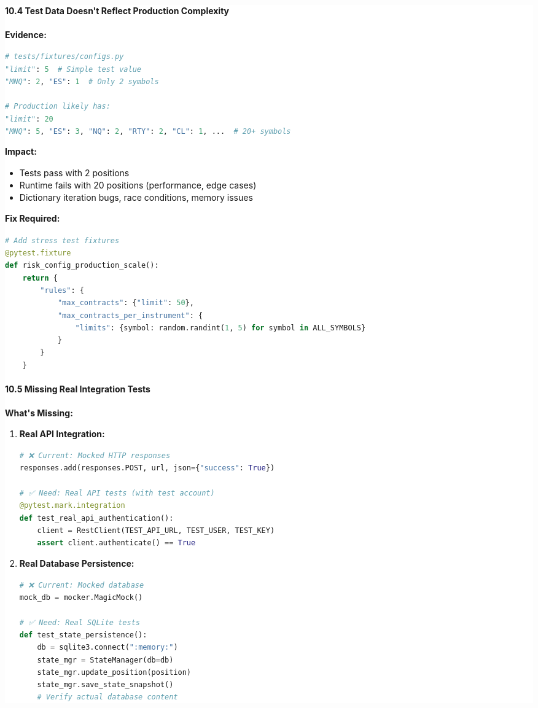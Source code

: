 #### 10.4 Test Data Doesn't Reflect Production Complexity

**Evidence:**
```python
# tests/fixtures/configs.py
"limit": 5  # Simple test value
"MNQ": 2, "ES": 1  # Only 2 symbols

# Production likely has:
"limit": 20
"MNQ": 5, "ES": 3, "NQ": 2, "RTY": 2, "CL": 1, ...  # 20+ symbols
```

**Impact:**
- Tests pass with 2 positions
- Runtime fails with 20 positions (performance, edge cases)
- Dictionary iteration bugs, race conditions, memory issues

**Fix Required:**
```python
# Add stress test fixtures
@pytest.fixture
def risk_config_production_scale():
    return {
        "rules": {
            "max_contracts": {"limit": 50},
            "max_contracts_per_instrument": {
                "limits": {symbol: random.randint(1, 5) for symbol in ALL_SYMBOLS}
            }
        }
    }
```

#### 10.5 Missing Real Integration Tests

**What's Missing:**

1. **Real API Integration:**
   ```python
   # ❌ Current: Mocked HTTP responses
   responses.add(responses.POST, url, json={"success": True})

   # ✅ Need: Real API tests (with test account)
   @pytest.mark.integration
   def test_real_api_authentication():
       client = RestClient(TEST_API_URL, TEST_USER, TEST_KEY)
       assert client.authenticate() == True
   ```

2. **Real Database Persistence:**
   ```python
   # ❌ Current: Mocked database
   mock_db = mocker.MagicMock()

   # ✅ Need: Real SQLite tests
   def test_state_persistence():
       db = sqlite3.connect(":memory:")
       state_mgr = StateManager(db=db)
       state_mgr.update_position(position)
       state_mgr.save_state_snapshot()
       # Verify actual database content
   ```

